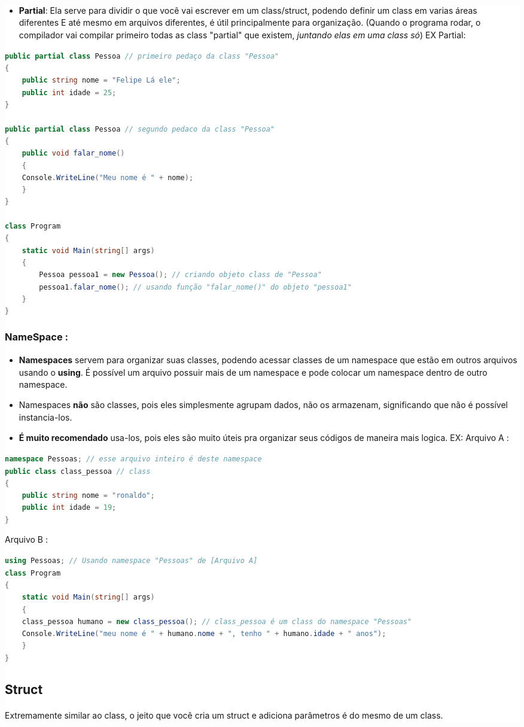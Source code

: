 * **Partial**: Ela serve para dividir o que você vai escrever em um class/struct, podendo definir um  class em varias áreas diferentes E até mesmo em arquivos diferentes, é útil principalmente para organização. (Quando o programa rodar, o compilador vai compilar primeiro todas as class "partial" que existem, *juntando elas em uma class só*)
EX Partial:
```cs
public partial class Pessoa // primeiro pedaço da class "Pessoa"
{
	public string nome = "Felipe Lá ele";
	public int idade = 25;
}

public partial class Pessoa // segundo pedaco da class "Pessoa"
{
	public void falar_nome()
	{
	Console.WriteLine("Meu nome é " + nome);
	} 
}

class Program
{
    static void Main(string[] args)
    {
        Pessoa pessoa1 = new Pessoa(); // criando objeto class de "Pessoa"
        pessoa1.falar_nome(); // usando função "falar_nome()" do objeto "pessoa1"
    }
}
```
### NameSpace : 
* **Namespaces** servem para organizar suas classes, podendo acessar classes de um namespace que estão em outros arquivos usando o **using**. É possível um arquivo possuir mais de um namespace e pode colocar um namespace dentro de outro namespace.

* Namespaces **não** são classes, pois eles simplesmente agrupam dados, não os armazenam, significando que não é possível instancia-los.

* **É muito recomendado** usa-los, pois eles são muito úteis pra organizar seus códigos de maneira mais logica.
EX:
Arquivo A : 
```cs 
namespace Pessoas; // esse arquivo inteiro é deste namespace
public class class_pessoa // class 
{
	public string nome = "ronaldo";
	public int idade = 19;
}
```
Arquivo B :
```cs
using Pessoas; // Usando namespace "Pessoas" de [Arquivo A]
class Program
{
    static void Main(string[] args)
    {
    class_pessoa humano = new class_pessoa(); // class_pessoa é um class do namespace "Pessoas"
    Console.WriteLine("meu nome é " + humano.nome + ", tenho " + humano.idade + " anos");
    }
}
```
## Struct 
Extremamente similar ao class, o jeito que você cria um struct  e adiciona parâmetros é do mesmo de um class.